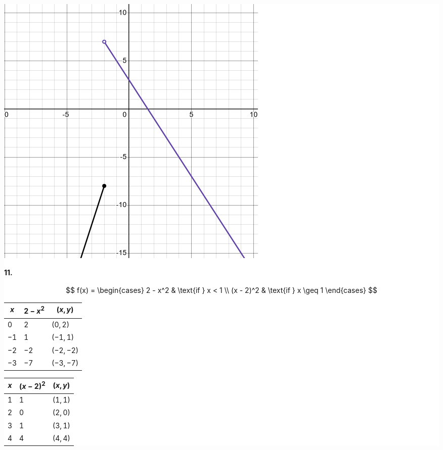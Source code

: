 ![Chapter 3.5 Image 18](./3.5_18.png)

**11.**

$$
f(x) =
\begin{cases}
2 - x^2 & \text{if } x < 1 \\
(x - 2)^2 & \text{if } x \geq 1
\end{cases}
$$

| $x$  | $2 - x^2$ | $(x, y)$   |
| ---- | --------- | ---------- |
| $0$  | $2$       | $(0, 2)$   |
| $-1$ | $1$       | $(-1, 1)$  |
| $-2$ | $-2$      | $(-2, -2)$ |
| $-3$ | $-7$      | $(-3, -7)$ |

| $x$ | $(x - 2)^2$ | $(x, y)$ |
| --- | ----------- | -------- |
| $1$ | $1$         | $(1, 1)$ |
| $2$ | $0$         | $(2, 0)$ |
| $3$ | $1$         | $(3, 1)$ |
| $4$ | $4$         | $(4, 4)$ |
